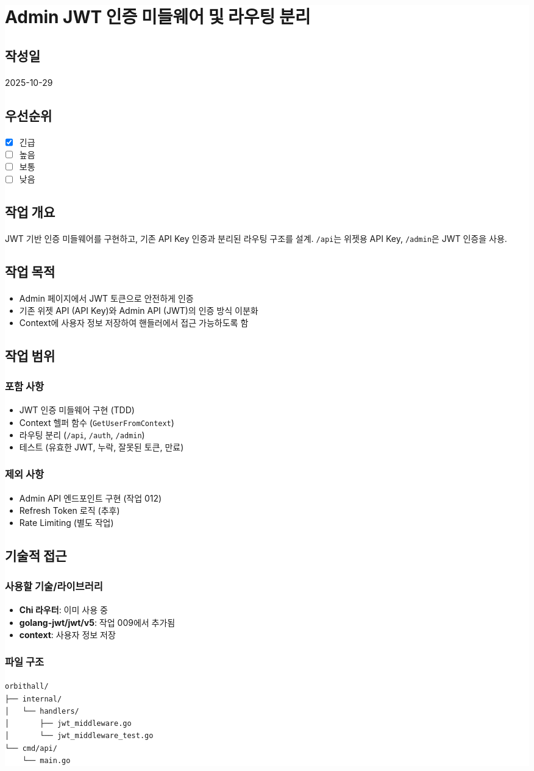 # Admin JWT 인증 미들웨어 및 라우팅 분리

## 작성일
2025-10-29

## 우선순위
- [x] 긴급
- [ ] 높음
- [ ] 보통
- [ ] 낮음

## 작업 개요
JWT 기반 인증 미들웨어를 구현하고, 기존 API Key 인증과 분리된 라우팅 구조를 설계. `/api`는 위젯용 API Key, `/admin`은 JWT 인증을 사용.

## 작업 목적
- Admin 페이지에서 JWT 토큰으로 안전하게 인증
- 기존 위젯 API (API Key)와 Admin API (JWT)의 인증 방식 이분화
- Context에 사용자 정보 저장하여 핸들러에서 접근 가능하도록 함

## 작업 범위

### 포함 사항
- JWT 인증 미들웨어 구현 (TDD)
- Context 헬퍼 함수 (`GetUserFromContext`)
- 라우팅 분리 (`/api`, `/auth`, `/admin`)
- 테스트 (유효한 JWT, 누락, 잘못된 토큰, 만료)

### 제외 사항
- Admin API 엔드포인트 구현 (작업 012)
- Refresh Token 로직 (추후)
- Rate Limiting (별도 작업)

## 기술적 접근

### 사용할 기술/라이브러리
- **Chi 라우터**: 이미 사용 중
- **golang-jwt/jwt/v5**: 작업 009에서 추가됨
- **context**: 사용자 정보 저장

### 파일 구조
```
orbithall/
├── internal/
│   └── handlers/
│       ├── jwt_middleware.go
│       └── jwt_middleware_test.go
└── cmd/api/
    └── main.go
```
